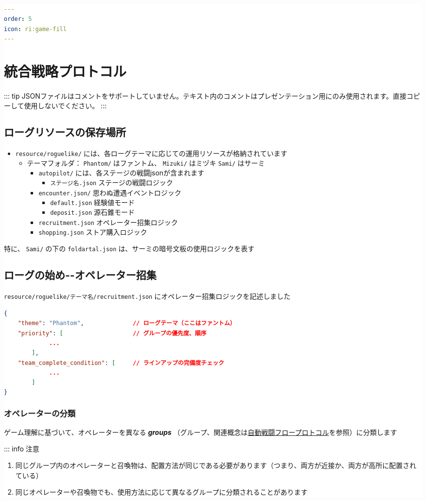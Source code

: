 ```yaml
---
order: 5
icon: ri:game-fill
---
```


# 統合戦略プロトコル

::: tip
JSONファイルはコメントをサポートしていません。テキスト内のコメントはプレゼンテーション用にのみ使用されます。直接コピーして使用しないでください。
:::

## ローグリソースの保存場所

- `resource/roguelike/` には、各ローグテーマに応じての運用リソースが格納されています
  - テーマフォルダ： `Phantom/` はファントム、 `Mizuki/` はミヅキ `Sami/` はサーミ
    - `autopilot/` には、各ステージの戦闘jsonが含まれます
      - `ステージ名.json` ステージの戦闘ロジック
    - `encounter.json/` 思わぬ遭遇イベントロジック
      - `default.json` 経験値モード
      - `deposit.json` 源石錐モード
    - `recruitment.json` オペレーター招集ロジック
    - `shopping.json` ストア購入ロジック

特に、 `Sami/` の下の `foldartal.json` は、サーミの暗号文板の使用ロジックを表す

## ローグの始め--オペレーター招集

`resource/roguelike/テーマ名/recruitment.json` にオペレーター招集ロジックを記述しました

```json
{
    "theme": "Phantom",              // ローグテーマ（ここはファントム）
    "priority": [                    // グループの優先度、順序
             ...
        ],
    "team_complete_condition": [     // ラインアップの完備度チェック
             ...
        ]
}
```

### オペレーターの分類

ゲーム理解に基づいて、オペレーターを異なる **_groups_** （グループ、関連概念は[自動戦闘フロープロトコル](./自動戦闘API.md)を参照）に分類します

::: info 注意

1. 同じグループ内のオペレーターと召喚物は、配置方法が同じである必要があります（つまり、両方が近接か、両方が高所に配置されている）

2. 同じオペレーターや召喚物でも、使用方法に応じて異なるグループに分類されることがあります
